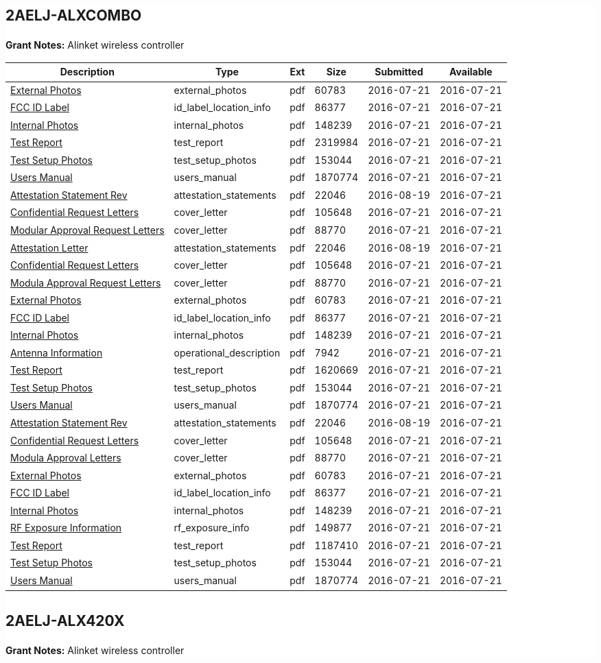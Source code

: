 ## 2AELJ-ALXCOMBO
**Grant Notes:** Alinket wireless controller

| Description | Type | Ext | Size | Submitted | Available |
| ----------- | ---- | --- | ---- | --------- | --------- |
| [External Photos](2AELJ-ALXCOMBO/0f7470d66f5f2f5ca3a06989c4b4d802/3071753.pdf) | external_photos | pdf | 60783 | 2016-07-21 | 2016-07-21 |
| [FCC ID Label](2AELJ-ALXCOMBO/0f7470d66f5f2f5ca3a06989c4b4d802/3071754.pdf) | id_label_location_info | pdf | 86377 | 2016-07-21 | 2016-07-21 |
| [Internal Photos](2AELJ-ALXCOMBO/0f7470d66f5f2f5ca3a06989c4b4d802/3071755.pdf) | internal_photos | pdf | 148239 | 2016-07-21 | 2016-07-21 |
| [Test Report](2AELJ-ALXCOMBO/0f7470d66f5f2f5ca3a06989c4b4d802/3071794.pdf) | test_report | pdf | 2319984 | 2016-07-21 | 2016-07-21 |
| [Test Setup Photos](2AELJ-ALXCOMBO/0f7470d66f5f2f5ca3a06989c4b4d802/3071759.pdf) | test_setup_photos | pdf | 153044 | 2016-07-21 | 2016-07-21 |
| [Users Manual](2AELJ-ALXCOMBO/0f7470d66f5f2f5ca3a06989c4b4d802/3071760.pdf) | users_manual | pdf | 1870774 | 2016-07-21 | 2016-07-21 |
| [Attestation Statement Rev](2AELJ-ALXCOMBO/0f7470d66f5f2f5ca3a06989c4b4d802/3105607.pdf) | attestation_statements | pdf | 22046 | 2016-08-19 | 2016-07-21 |
| [Confidential Request Letters](2AELJ-ALXCOMBO/0f7470d66f5f2f5ca3a06989c4b4d802/3071751.pdf) | cover_letter | pdf | 105648 | 2016-07-21 | 2016-07-21 |
| [Modular Approval Request Letters](2AELJ-ALXCOMBO/0f7470d66f5f2f5ca3a06989c4b4d802/3071752.pdf) | cover_letter | pdf | 88770 | 2016-07-21 | 2016-07-21 |
| [Attestation Letter](2AELJ-ALXCOMBO/bb5071c11551dd8d79437e2b7ca4895e/3105607.pdf) | attestation_statements | pdf | 22046 | 2016-08-19 | 2016-07-21 |
| [Confidential Request Letters](2AELJ-ALXCOMBO/bb5071c11551dd8d79437e2b7ca4895e/3071751.pdf) | cover_letter | pdf | 105648 | 2016-07-21 | 2016-07-21 |
| [Modula Approval Request Letters](2AELJ-ALXCOMBO/bb5071c11551dd8d79437e2b7ca4895e/3071752.pdf) | cover_letter | pdf | 88770 | 2016-07-21 | 2016-07-21 |
| [External Photos](2AELJ-ALXCOMBO/bb5071c11551dd8d79437e2b7ca4895e/3071753.pdf) | external_photos | pdf | 60783 | 2016-07-21 | 2016-07-21 |
| [FCC ID Label](2AELJ-ALXCOMBO/bb5071c11551dd8d79437e2b7ca4895e/3071754.pdf) | id_label_location_info | pdf | 86377 | 2016-07-21 | 2016-07-21 |
| [Internal Photos](2AELJ-ALXCOMBO/bb5071c11551dd8d79437e2b7ca4895e/3071755.pdf) | internal_photos | pdf | 148239 | 2016-07-21 | 2016-07-21 |
| [Antenna Information](2AELJ-ALXCOMBO/bb5071c11551dd8d79437e2b7ca4895e/3071761.pdf) | operational_description | pdf | 7942 | 2016-07-21 | 2016-07-21 |
| [Test Report](2AELJ-ALXCOMBO/bb5071c11551dd8d79437e2b7ca4895e/3071758.pdf) | test_report | pdf | 1620669 | 2016-07-21 | 2016-07-21 |
| [Test Setup Photos](2AELJ-ALXCOMBO/bb5071c11551dd8d79437e2b7ca4895e/3071759.pdf) | test_setup_photos | pdf | 153044 | 2016-07-21 | 2016-07-21 |
| [Users Manual](2AELJ-ALXCOMBO/bb5071c11551dd8d79437e2b7ca4895e/3071760.pdf) | users_manual | pdf | 1870774 | 2016-07-21 | 2016-07-21 |
| [Attestation Statement Rev](2AELJ-ALXCOMBO/825f0eae1be7221489141416374cc7ed/3105607.pdf) | attestation_statements | pdf | 22046 | 2016-08-19 | 2016-07-21 |
| [Confidential Request Letters](2AELJ-ALXCOMBO/825f0eae1be7221489141416374cc7ed/3071751.pdf) | cover_letter | pdf | 105648 | 2016-07-21 | 2016-07-21 |
| [Modula Approval Letters](2AELJ-ALXCOMBO/825f0eae1be7221489141416374cc7ed/3071752.pdf) | cover_letter | pdf | 88770 | 2016-07-21 | 2016-07-21 |
| [External Photos](2AELJ-ALXCOMBO/825f0eae1be7221489141416374cc7ed/3071753.pdf) | external_photos | pdf | 60783 | 2016-07-21 | 2016-07-21 |
| [FCC ID Label](2AELJ-ALXCOMBO/825f0eae1be7221489141416374cc7ed/3071754.pdf) | id_label_location_info | pdf | 86377 | 2016-07-21 | 2016-07-21 |
| [Internal Photos](2AELJ-ALXCOMBO/825f0eae1be7221489141416374cc7ed/3071755.pdf) | internal_photos | pdf | 148239 | 2016-07-21 | 2016-07-21 |
| [RF Exposure Information](2AELJ-ALXCOMBO/825f0eae1be7221489141416374cc7ed/3071913.pdf) | rf_exposure_info | pdf | 149877 | 2016-07-21 | 2016-07-21 |
| [Test Report](2AELJ-ALXCOMBO/825f0eae1be7221489141416374cc7ed/3071914.pdf) | test_report | pdf | 1187410 | 2016-07-21 | 2016-07-21 |
| [Test Setup Photos](2AELJ-ALXCOMBO/825f0eae1be7221489141416374cc7ed/3071759.pdf) | test_setup_photos | pdf | 153044 | 2016-07-21 | 2016-07-21 |
| [Users Manual](2AELJ-ALXCOMBO/825f0eae1be7221489141416374cc7ed/3071760.pdf) | users_manual | pdf | 1870774 | 2016-07-21 | 2016-07-21 |
## 2AELJ-ALX420X
**Grant Notes:** Alinket wireless controller

